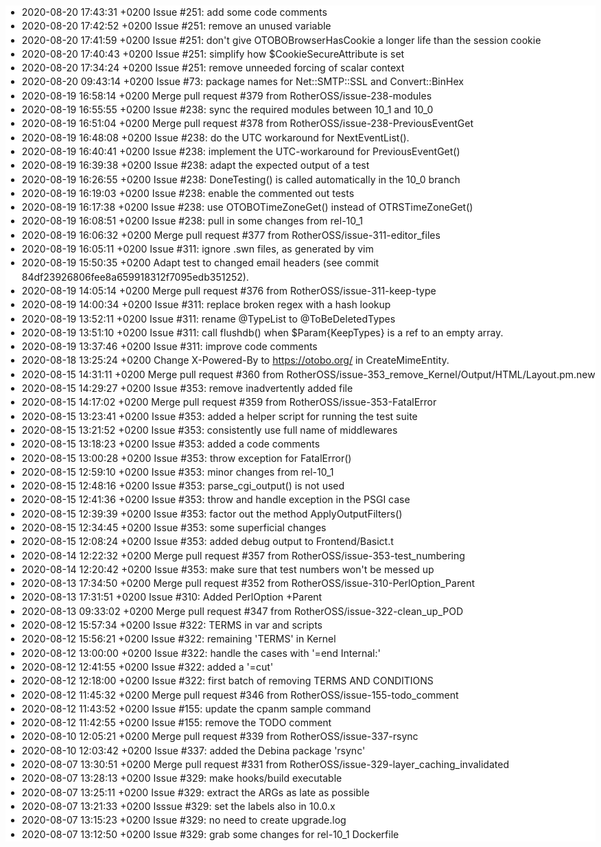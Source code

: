 - 2020-08-20 17:43:31 +0200 Issue #251: add some code comments
- 2020-08-20 17:42:52 +0200 Issue #251: remove an unused variable
- 2020-08-20 17:41:59 +0200 Issue #251: don't give OTOBOBrowserHasCookie a longer life than the session cookie
- 2020-08-20 17:40:43 +0200 Issue #251: simplify how $CookieSecureAttribute is set
- 2020-08-20 17:34:24 +0200 Issue #251: remove unneeded forcing of scalar context
- 2020-08-20 09:43:14 +0200 Issue #73: package names for Net::SMTP::SSL and Convert::BinHex
- 2020-08-19 16:58:14 +0200 Merge pull request #379 from RotherOSS/issue-238-modules
- 2020-08-19 16:55:55 +0200 Issue #238: sync the required modules between 10_1 and 10_0
- 2020-08-19 16:51:04 +0200 Merge pull request #378 from RotherOSS/issue-238-PreviousEventGet
- 2020-08-19 16:48:08 +0200 Issue #238: do the UTC workaround for NextEventList().
- 2020-08-19 16:40:41 +0200 Issue #238: implement the UTC-workaround for PreviousEventGet()
- 2020-08-19 16:39:38 +0200 Issue #238: adapt the expected output of a test
- 2020-08-19 16:26:55 +0200 Issue #238: DoneTesting() is called automatically in the 10_0 branch
- 2020-08-19 16:19:03 +0200 Issue #238: enable the commented out tests
- 2020-08-19 16:17:38 +0200 Issue #238: use OTOBOTimeZoneGet() instead of OTRSTimeZoneGet()
- 2020-08-19 16:08:51 +0200 Issue #238: pull in some changes from rel-10_1
- 2020-08-19 16:06:32 +0200 Merge pull request #377 from RotherOSS/issue-311-editor_files
- 2020-08-19 16:05:11 +0200 Issue #311: ignore .swn files, as generated by vim
- 2020-08-19 15:50:35 +0200 Adapt test to changed email headers (see commit 84df23926806fee8a659918312f7095edb351252).
- 2020-08-19 14:05:14 +0200 Merge pull request #376 from RotherOSS/issue-311-keep-type
- 2020-08-19 14:00:34 +0200 Issue #311: replace broken regex with a hash lookup
- 2020-08-19 13:52:11 +0200 Issue #311: rename @TypeList to @ToBeDeletedTypes
- 2020-08-19 13:51:10 +0200 Issue #311: call flushdb() when $Param{KeepTypes} is a ref to an empty array.
- 2020-08-19 13:37:46 +0200 Issue #311: improve code comments
- 2020-08-18 13:25:24 +0200 Change X-Powered-By to https://otobo.org/ in CreateMimeEntity.
- 2020-08-15 14:31:11 +0200 Merge pull request #360 from RotherOSS/issue-353_remove_Kernel/Output/HTML/Layout.pm.new
- 2020-08-15 14:29:27 +0200 Issue #353: remove inadvertently added file
- 2020-08-15 14:17:02 +0200 Merge pull request #359 from RotherOSS/issue-353-FatalError
- 2020-08-15 13:23:41 +0200 Issue #353: added a helper script for running the test suite
- 2020-08-15 13:21:52 +0200 Issue #353: consistently use full name of middlewares
- 2020-08-15 13:18:23 +0200 Issue #353: added a code comments
- 2020-08-15 13:00:28 +0200 Issue #353: throw exception for FatalError()
- 2020-08-15 12:59:10 +0200 Issue #353: minor changes from rel-10_1
- 2020-08-15 12:48:16 +0200 Issue #353: parse_cgi_output() is not used
- 2020-08-15 12:41:36 +0200 Issue #353: throw and handle exception in the PSGI case
- 2020-08-15 12:39:39 +0200 Issue #353: factor out the method ApplyOutputFilters()
- 2020-08-15 12:34:45 +0200 Issue #353: some superficial changes
- 2020-08-15 12:08:24 +0200 Issue #353: added debug output to Frontend/Basict.t
- 2020-08-14 12:22:32 +0200 Merge pull request #357 from RotherOSS/issue-353-test_numbering
- 2020-08-14 12:20:42 +0200 Issue #353: make sure that test numbers won't be messed up
- 2020-08-13 17:34:50 +0200 Merge pull request #352 from RotherOSS/issue-310-PerlOption_Parent
- 2020-08-13 17:31:51 +0200 Issue #310: Added PerlOption +Parent
- 2020-08-13 09:33:02 +0200 Merge pull request #347 from RotherOSS/issue-322-clean_up_POD
- 2020-08-12 15:57:34 +0200 Issue #322: TERMS in var and scripts
- 2020-08-12 15:56:21 +0200 Issue #322: remaining 'TERMS' in Kernel
- 2020-08-12 13:00:00 +0200 Issue #322: handle the cases with '=end Internal:'
- 2020-08-12 12:41:55 +0200 Issue #322: added a '=cut'
- 2020-08-12 12:18:00 +0200 Issue #322: first batch of removing TERMS AND CONDITIONS
- 2020-08-12 11:45:32 +0200 Merge pull request #346 from RotherOSS/issue-155-todo_comment
- 2020-08-12 11:43:52 +0200 Issue #155: update the cpanm sample command
- 2020-08-12 11:42:55 +0200 Issue #155: remove the TODO comment
- 2020-08-10 12:05:21 +0200 Merge pull request #339 from RotherOSS/issue-337-rsync
- 2020-08-10 12:03:42 +0200 Issue #337: added the Debina package 'rsync'
- 2020-08-07 13:30:51 +0200 Merge pull request #331 from RotherOSS/issue-329-layer_caching_invalidated
- 2020-08-07 13:28:13 +0200 Issue #329: make hooks/build executable
- 2020-08-07 13:25:11 +0200 Issue #329: extract the ARGs as late as possible
- 2020-08-07 13:21:33 +0200 Isssue #329: set the labels also in 10.0.x
- 2020-08-07 13:15:23 +0200 Issue #329: no need to create upgrade.log
- 2020-08-07 13:12:50 +0200 Issue #329: grab some changes for rel-10_1 Dockerfile